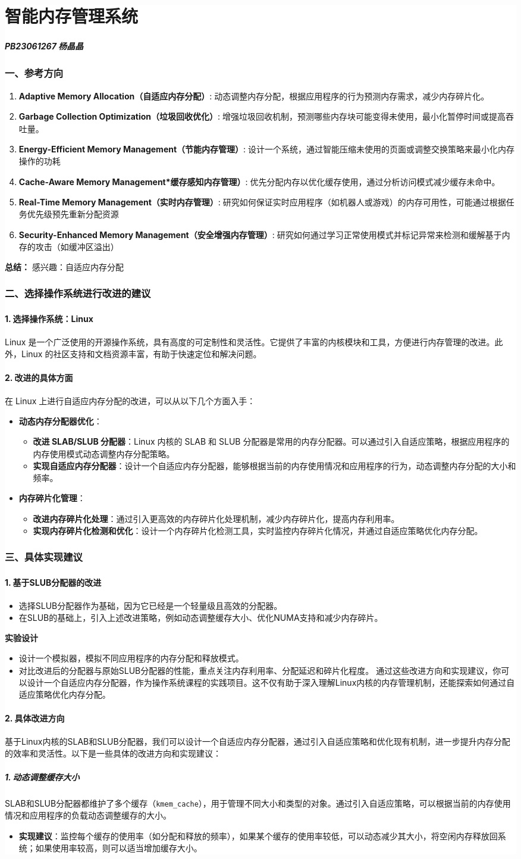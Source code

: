 # 智能内存管理系统
##### PB23061267 杨晶晶

### **一、参考方向**
1. **Adaptive Memory Allocation（自适应内存分配）**:
    动态调整内存分配，根据应用程序的行为预测内存需求，减少内存碎片化。

2. **Garbage Collection Optimization（垃圾回收优化）**: 
   增强垃圾回收机制，预测哪些内存块可能变得未使用，最小化暂停时间或提高吞吐量。

3. **Energy-Efficient Memory Management（节能内存管理）**: 
   设计一个系统，通过智能压缩未使用的页面或调整交换策略来最小化内存操作的功耗

4. **Cache-Aware Memory Management*缓存感知内存管理）**:
   优先分配内存以优化缓存使用，通过分析访问模式减少缓存未命中。

5. **Real-Time Memory Management（实时内存管理）**: 
   研究如何保证实时应用程序（如机器人或游戏）的内存可用性，可能通过根据任务优先级预先重新分配资源

6. **Security-Enhanced Memory Management（安全增强内存管理）**: 
   研究如何通过学习正常使用模式并标记异常来检测和缓解基于内存的攻击（如缓冲区溢出）

**总结：** 感兴趣：自适应内存分配

### **二、选择操作系统进行改进的建议**
#### **1. 选择操作系统：Linux**
Linux 是一个广泛使用的开源操作系统，具有高度的可定制性和灵活性。它提供了丰富的内核模块和工具，方便进行内存管理的改进。此外，Linux 的社区支持和文档资源丰富，有助于快速定位和解决问题。

#### **2. 改进的具体方面**
在 Linux 上进行自适应内存分配的改进，可以从以下几个方面入手：
- **动态内存分配器优化**：
  - **改进 SLAB/SLUB 分配器**：Linux 内核的 SLAB 和 SLUB 分配器是常用的内存分配器。可以通过引入自适应策略，根据应用程序的内存使用模式动态调整内存分配策略。
  - **实现自适应内存分配器**：设计一个自适应内存分配器，能够根据当前的内存使用情况和应用程序的行为，动态调整内存分配的大小和频率。

- **内存碎片化管理**：
  - **改进内存碎片化处理**：通过引入更高效的内存碎片化处理机制，减少内存碎片化，提高内存利用率。
  - **实现内存碎片化检测和优化**：设计一个内存碎片化检测工具，实时监控内存碎片化情况，并通过自适应策略优化内存分配。


### **三、具体实现建议**

#### 1. **基于SLUB分配器的改进**
   - 选择SLUB分配器作为基础，因为它已经是一个轻量级且高效的分配器。
   - 在SLUB的基础上，引入上述改进策略，例如动态调整缓存大小、优化NUMA支持和减少内存碎片。

   **实验设计**
   - 设计一个模拟器，模拟不同应用程序的内存分配和释放模式。
   - 对比改进后的分配器与原始SLUB分配器的性能，重点关注内存利用率、分配延迟和碎片化程度。
通过这些改进方向和实现建议，你可以设计一个自适应内存分配器，作为操作系统课程的实践项目。这不仅有助于深入理解Linux内核的内存管理机制，还能探索如何通过自适应策略优化内存分配。


#### 2. **具体改进方向**
基于Linux内核的SLAB和SLUB分配器，我们可以设计一个自适应内存分配器，通过引入自适应策略和优化现有机制，进一步提升内存分配的效率和灵活性。以下是一些具体的改进方向和实现建议：
##### 1. **动态调整缓存大小**
SLAB和SLUB分配器都维护了多个缓存（`kmem_cache`），用于管理不同大小和类型的对象。通过引入自适应策略，可以根据当前的内存使用情况和应用程序的负载动态调整缓存的大小。
- **实现建议**：监控每个缓存的使用率（如分配和释放的频率），如果某个缓存的使用率较低，可以动态减少其大小，将空闲内存释放回系统；如果使用率较高，则可以适当增加缓存大小。
